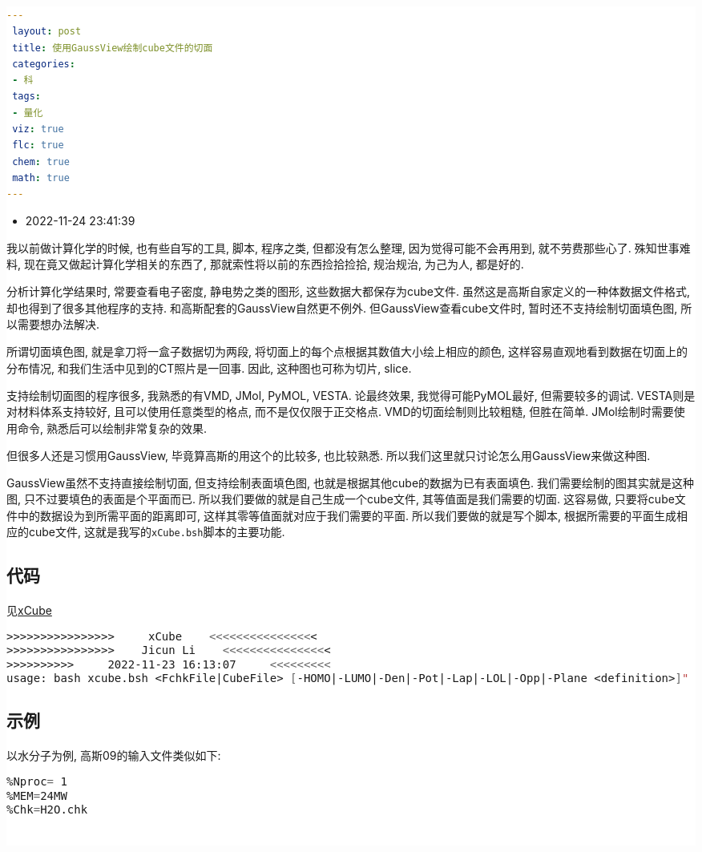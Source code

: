 ```yaml
---
 layout: post
 title: 使用GaussView绘制cube文件的切面
 categories:
 - 科
 tags:
 - 量化
 viz: true
 flc: true
 chem: true
 math: true
---
```


- 2022-11-24 23:41:39

我以前做计算化学的时候, 也有些自写的工具, 脚本, 程序之类, 但都没有怎么整理, 因为觉得可能不会再用到, 就不劳费那些心了. 殊知世事难料, 现在竟又做起计算化学相关的东西了, 那就索性将以前的东西捡拾捡拾, 规治规治, 为己为人, 都是好的.

分析计算化学结果时, 常要查看电子密度, 静电势之类的图形, 这些数据大都保存为cube文件. 虽然这是高斯自家定义的一种体数据文件格式, 却也得到了很多其他程序的支持. 和高斯配套的GaussView自然更不例外. 但GaussView查看cube文件时, 暂时还不支持绘制切面填色图, 所以需要想办法解决.

所谓切面填色图, 就是拿刀将一盒子数据切为两段, 将切面上的每个点根据其数值大小绘上相应的颜色, 这样容易直观地看到数据在切面上的分布情况, 和我们生活中见到的CT照片是一回事. 因此, 这种图也可称为切片, slice.

支持绘制切面图的程序很多, 我熟悉的有VMD, JMol, PyMOL, VESTA. 论最终效果, 我觉得可能PyMOL最好, 但需要较多的调试. VESTA则是对材料体系支持较好, 且可以使用任意类型的格点, 而不是仅仅限于正交格点. VMD的切面绘制则比较粗糙, 但胜在简单. JMol绘制时需要使用命令, 熟悉后可以绘制非常复杂的效果.

但很多人还是习惯用GaussView, 毕竟算高斯的用这个的比较多, 也比较熟悉. 所以我们这里就只讨论怎么用GaussView来做这种图.

GaussView虽然不支持直接绘制切面, 但支持绘制表面填色图, 也就是根据其他cube的数据为已有表面填色. 我们需要绘制的图其实就是这种图, 只不过要填色的表面是个平面而已. 所以我们要做的就是自己生成一个cube文件, 其等值面是我们需要的切面. 这容易做, 只要将cube文件中的数据设为到所需平面的距离即可, 这样其零等值面就对应于我们需要的平面. 所以我们要做的就是写个脚本, 根据所需要的平面生成相应的cube文件, 这就是我写的`xCube.bsh`脚本的主要功能.

## 代码

见[xCube](https://jerkwin.github.io/gmxtools/)

<div class="highlight"><pre style="line-height:125%"><span></span>&gt;&gt;&gt;&gt;&gt;&gt;&gt;&gt;&gt;&gt;&gt;&gt;&gt;&gt;&gt;&gt;     xCube    <span style="color: #666666">&lt;&lt;&lt;&lt;&lt;&lt;&lt;&lt;&lt;&lt;&lt;&lt;&lt;&lt;&lt;</span>&lt;
&gt;&gt;&gt;&gt;&gt;&gt;&gt;&gt;&gt;&gt;&gt;&gt;&gt;&gt;&gt;&gt;    Jicun Li    <span style="color: #666666">&lt;&lt;&lt;&lt;&lt;&lt;&lt;&lt;&lt;&lt;&lt;&lt;&lt;&lt;&lt;</span>&lt;
&gt;&gt;&gt;&gt;&gt;&gt;&gt;&gt;&gt;&gt;     2022-11-23 16:13:07     <span style="color: #666666">&lt;&lt;&lt;&lt;&lt;&lt;&lt;&lt;&lt;</span>
usage: bash xcube.bsh &lt;FchkFile|CubeFile&gt; <span style="color: #666666">[</span>-HOMO|-LUMO|-Den|-Pot|-Lap|-LOL|-Opp|-Plane &lt;definition&gt;<span style="color: #666666">]</span><span style="color: #BB4444">&quot;</span></pre></div>

## 示例

以水分子为例, 高斯09的输入文件类似如下:

<div class="highlight"><pre style="line-height:125%"><span></span>%Nproc<span style="color: #666666">=</span> 1
%MEM<span style="color: #666666">=</span>24MW
%Chk<span style="color: #666666">=</span>H2O.chk
